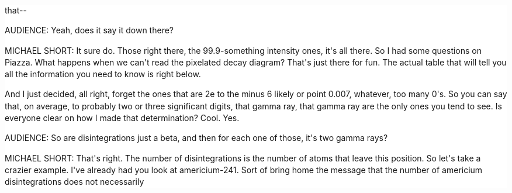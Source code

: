   <span m="916970">that--</span></p><p><span m="917290">AUDIENCE:</span> <span m="917455">Yeah,</span>
  <span m="917620">does it</span> <span m="917840">say it</span> <span m="918220">down
  there?</span></p><p><span m="918400">MICHAEL SHORT:</span> <span m="918515">It</span>
  <span m="918630">sure</span> <span m="918980">do.</span> <span m="921730">Those</span>
  <span m="921970">right</span> <span m="922210">there,</span> <span m="922450">the</span>
  <span m="922570">99.9-something</span> <span m="924280">intensity</span> <span m="924790">ones,</span>
  <span m="925980">it's</span> <span m="926170">all</span> <span m="926410">there.</span>
  <span m="926680">So</span> <span m="926860">I</span> <span m="926950">had</span>
  <span m="927130">some</span> <span m="927310">questions</span> <span m="927760">on</span>
  <span m="927880">Piazza.</span> <span m="928990">What</span> <span m="929230">happens</span>
  <span m="929650">when</span> <span m="929800">we</span> <span m="929920">can't</span>
  <span m="930280">read</span> <span m="930640">the</span> <span m="930730">pixelated</span>
  <span m="931420">decay</span> <span m="931780">diagram?</span> <span m="932590">That's</span>
  <span m="932800">just</span> <span m="933010">there</span> <span m="933190">for</span>
  <span m="933340">fun.</span> <span m="934270">The</span> <span m="934390">actual</span>
  <span m="934810">table</span> <span m="935260">that</span> <span m="935380">will</span>
  <span m="935530">tell</span> <span m="935740">you</span> <span m="935860">all</span>
  <span m="936100">the</span> <span m="936220">information</span> <span m="936670">you</span>
  <span m="936760">need</span> <span m="936910">to</span> <span m="937000">know</span>
  <span m="937240">is</span> <span m="937450">right</span> <span m="937660">below.</span></p><p><span
  m="940110">And</span> <span m="940530">I</span> <span m="940740">just</span> <span
  m="940930">decided,</span> <span m="941430">all right,</span> <span m="941640">forget</span>
  <span m="942000">the</span> <span m="942120">ones</span> <span m="942360">that</span>
  <span m="942480">are</span> <span m="942570">2e</span> <span m="943110">to</span>
  <span m="943200">the</span> <span m="943290">minus</span> <span m="943560">6</span>
  <span m="943860">likely</span> <span m="944340">or</span> <span m="944490">point</span>
  <span m="944900">0.007,</span> <span m="945960">whatever,</span> <span m="946350">too</span>
  <span m="946500">many</span> <span m="946650">0's.</span> <span m="948210">So</span>
  <span m="948330">you</span> <span m="948420">can</span> <span m="948540">say</span>
  <span m="948690">that,</span> <span m="948840">on</span> <span m="948990">average,</span>
  <span m="949440">to</span> <span m="949530">probably</span> <span m="950490">two</span>
  <span m="950700">or</span> <span m="950760">three</span> <span m="950940">significant</span>
  <span m="951450">digits,</span> <span m="952470">that</span> <span m="952800">gamma</span>
  <span m="953130">ray,</span> <span m="954240">that</span> <span m="954510">gamma</span>
  <span m="954780">ray</span> <span m="956090">are</span> <span m="956180">the</span>
  <span m="956300">only</span> <span m="956480">ones</span> <span m="956630">you</span>
  <span m="956690">tend</span> <span m="956870">to</span> <span m="956960">see.</span>
  <span m="959750">Is</span> <span m="960190">everyone</span> <span m="960460">clear</span>
  <span m="960700">on</span> <span m="960790">how</span> <span m="960940">I</span>
  <span m="961030">made</span> <span m="961180">that</span> <span m="961360">determination?</span>
  <span m="963373">Cool.</span> <span m="966140">Yes.</span></p><p><span m="966500">AUDIENCE:</span>
  <span m="966616">So</span> <span m="966732">are</span> <span m="966850">disintegrations</span>
  <span m="968510">just</span> <span m="968740">a</span> <span m="968840">beta,</span>
  <span m="970260">and</span> <span m="970720">then</span> <span m="972100">for</span>
  <span m="972370">each</span> <span m="972680">one of</span> <span m="972860">those,</span>
  <span m="973220">it's two</span> <span m="973720">gamma</span> <span m="974220">rays?</span></p><p><span
  m="974720">MICHAEL SHORT:</span> <span m="974825">That's</span> <span m="974930">right.</span>
  <span m="975500">The</span> <span m="975590">number</span> <span m="975860">of</span>
  <span m="975950">disintegrations</span> <span m="976810">is</span> <span m="976940">the</span>
  <span m="977030">number</span> <span m="977330">of</span> <span m="977450">atoms</span>
  <span m="977780">that</span> <span m="977900">leave</span> <span m="978200">this</span>
  <span m="978530">position.</span> <span m="979740">So</span> <span m="979910">let's</span>
  <span m="980120">take</span> <span m="980450">a</span> <span m="980720">crazier</span>
  <span m="981200">example.</span> <span m="982520">I've</span> <span m="982640">already</span>
  <span m="982850">had</span> <span m="983130">you</span> <span m="983230">look</span>
  <span m="983300">at</span> <span m="984230">americium-241.</span> <span m="987310">Sort</span>
  <span m="987670">of</span> <span m="988450">bring</span> <span m="988720">home</span>
  <span m="988960">the</span> <span m="989050">message</span> <span m="989500">that</span>
  <span m="989800">the</span> <span m="989950">number</span> <span m="990340">of</span>
  <span m="990530">americium</span> <span m="991270">disintegrations</span> <span
  m="992140">does</span> <span m="993340">not</span> <span m="993700">necessarily</span>